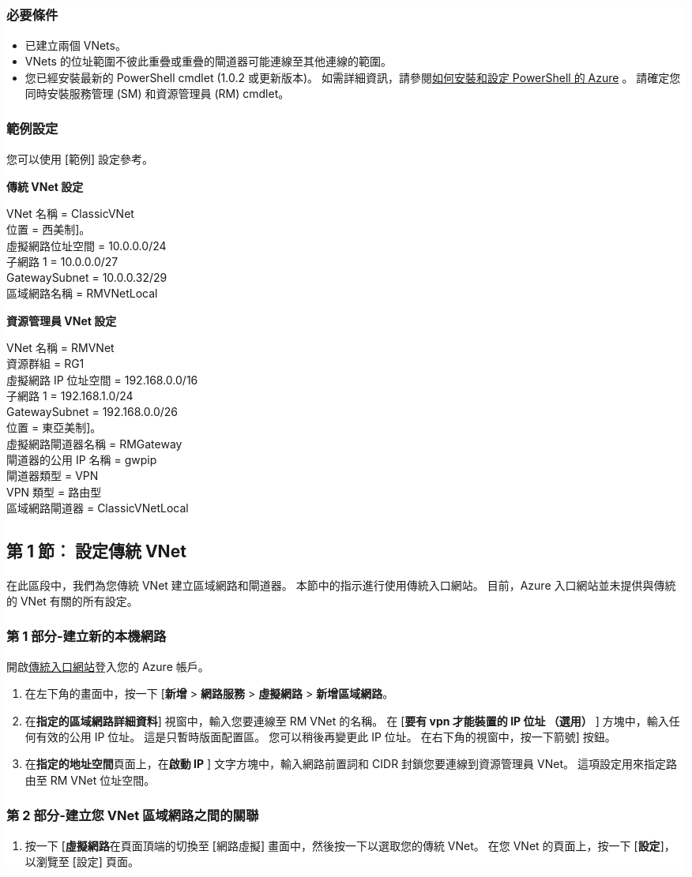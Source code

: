 ### <a name="prerequisites"></a>必要條件

 - 已建立兩個 VNets。
 - VNets 的位址範圍不彼此重疊或重疊的閘道器可能連線至其他連線的範圍。
 - 您已經安裝最新的 PowerShell cmdlet (1.0.2 或更新版本)。 如需詳細資訊，請參閱[如何安裝和設定 PowerShell 的 Azure](../powershell-install-configure.md) 。 請確定您同時安裝服務管理 (SM) 和資源管理員 (RM) cmdlet。 

### <a name="values"></a>範例設定

您可以使用 [範例] 設定參考。

**傳統 VNet 設定**

VNet 名稱 = ClassicVNet <br>
位置 = 西美制]。 <br>
虛擬網路位址空間 = 10.0.0.0/24 <br>
子網路 1 = 10.0.0.0/27 <br>
GatewaySubnet = 10.0.0.32/29 <br>
區域網路名稱 = RMVNetLocal <br>

**資源管理員 VNet 設定**

VNet 名稱 = RMVNet <br>
資源群組 = RG1 <br>
虛擬網路 IP 位址空間 = 192.168.0.0/16 <br>
子網路 1 = 192.168.1.0/24 <br>
GatewaySubnet = 192.168.0.0/26 <br>
位置 = 東亞美制]。 <br>
虛擬網路閘道器名稱 = RMGateway <br>
閘道器的公用 IP 名稱 = gwpip <br>
閘道器類型 = VPN <br>
VPN 類型 = 路由型 <br>
區域網路閘道器 = ClassicVNetLocal <br>

## <a name="createsmgw"></a>第 1 節︰ 設定傳統 VNet

在此區段中，我們為您傳統 VNet 建立區域網路和閘道器。 本節中的指示進行使用傳統入口網站。 目前，Azure 入口網站並未提供與傳統的 VNet 有關的所有設定。

### <a name="part-1---create-a-new-local-network"></a>第 1 部分-建立新的本機網路

開啟[傳統入口網站](https://manage.windowsazure.com)登入您的 Azure 帳戶。

1. 在左下角的畫面中，按一下 [**新增** > **網路服務** > **虛擬網路** > **新增區域網路**。

2. 在**指定的區域網路詳細資料**] 視窗中，輸入您要連線至 RM VNet 的名稱。 在 [**要有 vpn 才能裝置的 IP 位址 （選用）** ] 方塊中，輸入任何有效的公用 IP 位址。 這是只暫時版面配置區。 您可以稍後再變更此 IP 位址。 在右下角的視窗中，按一下箭號] 按鈕。
 
3. 在**指定的地址空間**頁面上，在**啟動 IP** ] 文字方塊中，輸入網路前置詞和 CIDR 封鎖您要連線到資源管理員 VNet。 這項設定用來指定路由至 RM VNet 位址空間。

### <a name="part-2---associate-the-local-network-to-your-vnet"></a>第 2 部分-建立您 VNet 區域網路之間的關聯

1. 按一下 [**虛擬網路**在頁面頂端的切換至 [網路虛擬] 畫面中，然後按一下以選取您的傳統 VNet。 在您 VNet 的頁面上，按一下 [**設定**]，以瀏覽至 [設定] 頁面。
